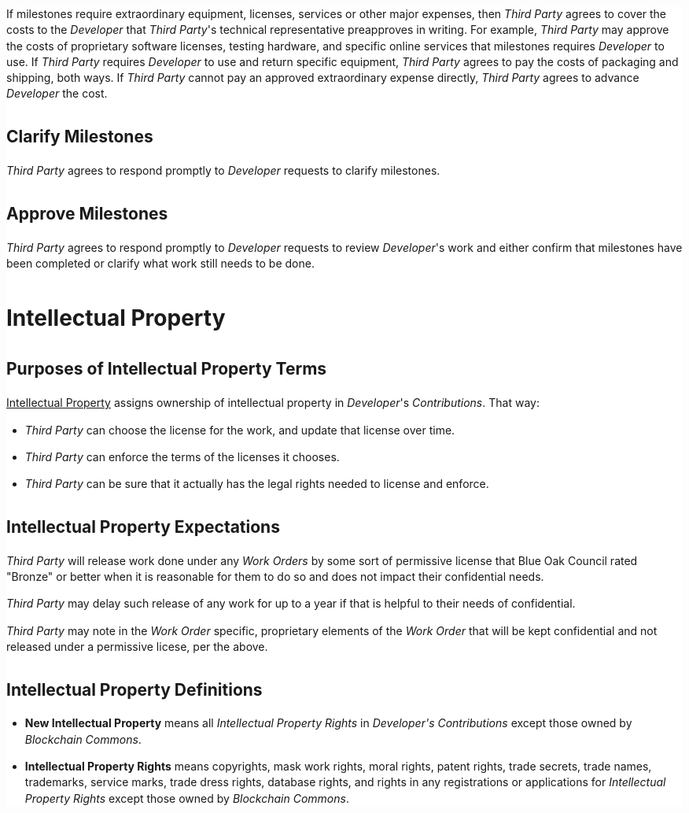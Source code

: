 If milestones require extraordinary equipment, licenses, services or other major expenses, then _Third Party_ agrees to cover the costs to the _Developer_ that _Third Party_'s technical representative preapproves in writing. For example, _Third Party_ may approve the costs of proprietary software licenses, testing hardware, and specific online services that milestones requires _Developer_ to use. If _Third Party_ requires _Developer_ to use and return specific equipment, _Third Party_ agrees to pay the costs of packaging and shipping, both ways. If _Third Party_ cannot pay an approved extraordinary expense directly, _Third Party_ agrees to advance _Developer_ the cost.

## Clarify Milestones

_Third Party_ agrees to respond promptly to _Developer_ requests to clarify milestones.

## Approve Milestones

_Third Party_ agrees to respond promptly to _Developer_ requests to review _Developer_'s work and either confirm that milestones have been completed or clarify what work still needs to be done.

# Intellectual Property

## Purposes of Intellectual Property Terms

[Intellectual Property](#intellectual-property) assigns ownership of intellectual property in _Developer_'s _Contributions_.  That way:

- _Third Party_ can choose the license for the work, and update that license over time.

- _Third Party_ can enforce the terms of the licenses it chooses.

- _Third Party_ can be sure that it actually has the legal rights needed to license and enforce.

## Intellectual Property Expectations

_Third Party_ will release work done under any _Work Orders_ by some sort of permissive license that Blue Oak Council rated "Bronze" or better when it is reasonable for them to do so and does not impact their confidential needs.

_Third Party_ may delay such release of any work for up to a year if that is helpful to their needs of confidential.

_Third Party_ may note in the _Work Order_ specific, proprietary elements of the _Work Order_ that will be kept confidential and not released under a permissive licese, per the above.

## Intellectual Property Definitions

- **New Intellectual Property** means all _Intellectual Property Rights_ in _Developer's_ _Contributions_ except those owned by _Blockchain Commons_.

- **Intellectual Property Rights** means copyrights, mask work rights, moral rights, patent rights, trade secrets, trade names, trademarks, service marks, trade dress rights, database rights, and rights in any registrations or applications for _Intellectual Property Rights_ except those owned by _Blockchain Commons_.
